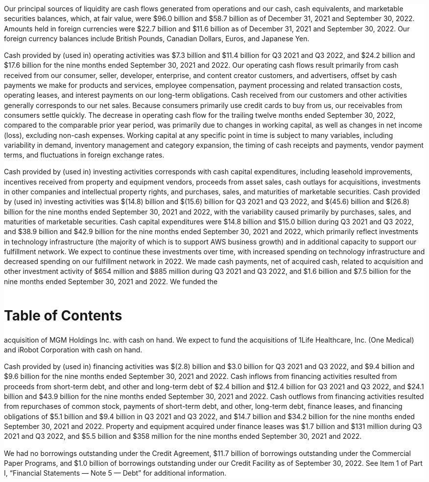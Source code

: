 Our principal sources of liquidity are cash flows generated from operations and our cash, cash equivalents, and marketable securities balances, which, at fair value, were $96.0 billion and $58.7 billion as of December 31, 2021 and September 30, 2022. Amounts held in foreign currencies were $22.7 billion and $11.6 billion as of December 31, 2021 and September 30, 2022. Our foreign currency balances include British Pounds, Canadian Dollars, Euros, and Japanese Yen.

Cash provided by (used in) operating activities was $7.3 billion and $11.4 billion for Q3 2021 and Q3 2022, and $24.2 billion and $17.6 billion for the nine months ended September 30, 2021 and 2022. Our operating cash flows result primarily from cash received from our consumer, seller, developer, enterprise, and content creator customers, and advertisers, offset by cash payments we make for products and services, employee compensation, payment processing and related transaction costs, operating leases, and interest payments on our long-term obligations. Cash received from our customers and other activities generally corresponds to our net sales. Because consumers primarily use credit cards to buy from us, our receivables from consumers settle quickly. The decrease in operating cash flow for the trailing twelve months ended September 30, 2022, compared to the comparable prior year period, was primarily due to changes in working capital, as well as changes in net income (loss), excluding non-cash expenses. Working capital at any specific point in time is subject to many variables, including variability in demand, inventory management and category expansion, the timing of cash receipts and payments, vendor payment terms, and fluctuations in foreign exchange rates.

Cash provided by (used in) investing activities corresponds with cash capital expenditures, including leasehold improvements, incentives received from property and equipment vendors, proceeds from asset sales, cash outlays for acquisitions, investments in other companies and intellectual property rights, and purchases, sales, and maturities of marketable securities. Cash provided by (used in) investing activities was $(14.8) billion and $(15.6) billion for Q3 2021 and Q3 2022, and $(45.6) billion and $(26.8) billion for the nine months ended September 30, 2021 and 2022, with the variability caused primarily by purchases, sales, and maturities of marketable securities. Cash capital expenditures were $14.8 billion and $15.0 billion during Q3 2021 and Q3 2022, and $38.9 billion and $42.9 billion for the nine months ended September 30, 2021 and 2022, which primarily reflect investments in technology infrastructure (the majority of which is to support AWS business growth) and in additional capacity to support our fulfillment network. We expect to continue these investments over time, with increased spending on technology infrastructure and decreased spending on our fulfillment network in 2022. We made cash payments, net of acquired cash, related to acquisition and other investment activity of $654 million and $885 million during Q3 2021 and Q3 2022, and $1.6 billion and $7.5 billion for the nine months ended September 30, 2021 and 2022. We funded the
# Table of Contents

acquisition of MGM Holdings Inc. with cash on hand. We expect to fund the acquisitions of 1Life Healthcare, Inc. (One Medical) and iRobot Corporation with cash on hand.

Cash provided by (used in) financing activities was $(2.8) billion and $3.0 billion for Q3 2021 and Q3 2022, and $9.4 billion and $9.6 billion for the nine months ended September 30, 2021 and 2022. Cash inflows from financing activities resulted from proceeds from short-term debt, and other and long-term debt of $2.4 billion and $12.4 billion for Q3 2021 and Q3 2022, and $24.1 billion and $43.9 billion for the nine months ended September 30, 2021 and 2022. Cash outflows from financing activities resulted from repurchases of common stock, payments of short-term debt, and other, long-term debt, finance leases, and financing obligations of $5.1 billion and $9.4 billion in Q3 2021 and Q3 2022, and $14.7 billion and $34.2 billion for the nine months ended September 30, 2021 and 2022. Property and equipment acquired under finance leases was $1.7 billion and $131 million during Q3 2021 and Q3 2022, and $5.5 billion and $358 million for the nine months ended September 30, 2021 and 2022.

We had no borrowings outstanding under the Credit Agreement, $11.7 billion of borrowings outstanding under the Commercial Paper Programs, and $1.0 billion of borrowings outstanding under our Credit Facility as of September 30, 2022. See Item 1 of Part I, “Financial Statements — Note 5 — Debt” for additional information.
